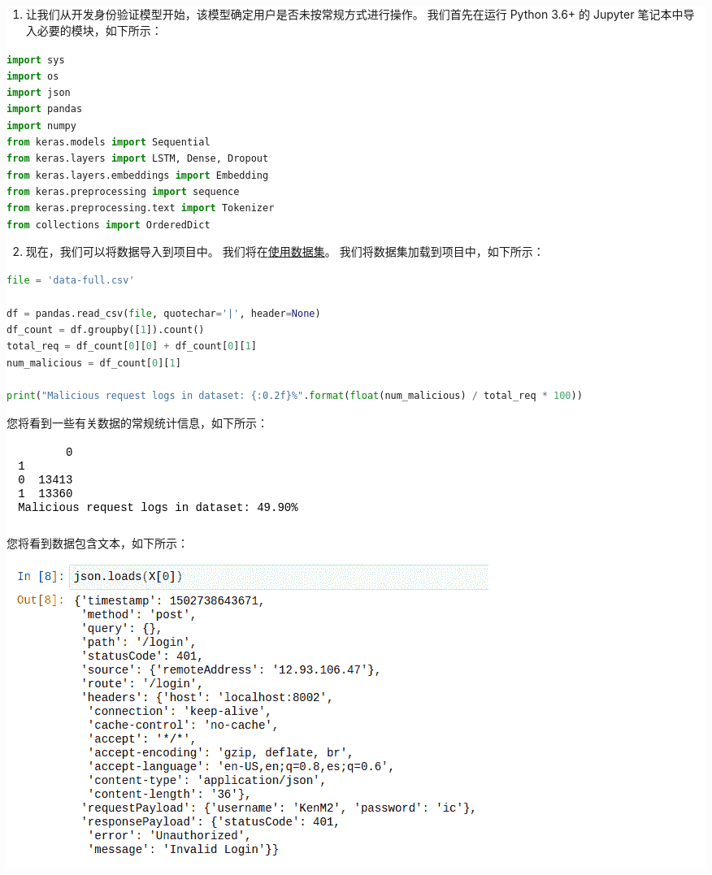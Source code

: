 1.  让我们从开发身份验证模型开始，该模型确定用户是否未按常规方式进行操作。 我们首先在运行 Python 3.6+ 的 Jupyter 笔记本中导入必要的模块，如下所示：

```py
import sys
import os
import json
import pandas
import numpy
from keras.models import Sequential
from keras.layers import LSTM, Dense, Dropout
from keras.layers.embeddings import Embedding
from keras.preprocessing import sequence
from keras.preprocessing.text import Tokenizer
from collections import OrderedDict
```

2.  现在，我们可以将数据导入到项目中。 我们将在[使用数据集](https://github.com/PacktPublishing/Hands-On-Python-Deep-Learning-for-Web/blob/master/Chapter10/model/data/data-full.csv)。 我们将数据集加载到项目中，如下所示：

```py
file = 'data-full.csv'

df = pandas.read_csv(file, quotechar='|', header=None)
df_count = df.groupby([1]).count()
total_req = df_count[0][0] + df_count[0][1]
num_malicious = df_count[0][1]

print("Malicious request logs in dataset: {:0.2f}%".format(float(num_malicious) / total_req * 100))
```

您将看到一些有关数据的常规统计信息，如下所示：

![](img/db398383-b1d7-407a-9f2a-ed4f4223c548.png)

您将看到数据包含文本，如下所示：

![](img/8d84d0b7-32b3-4ac3-a3d1-d1ba262ee005.png)
